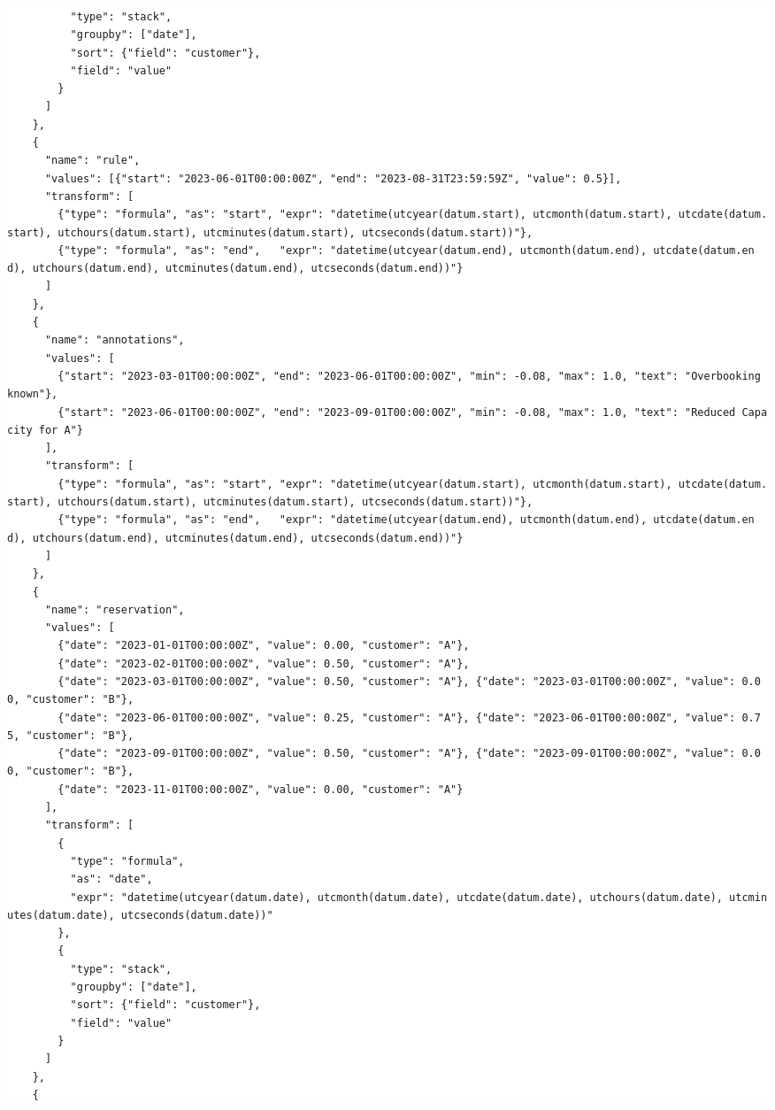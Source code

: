 ```vega
          "type": "stack",
          "groupby": ["date"],
          "sort": {"field": "customer"},
          "field": "value"
        }
      ]
    },
    {
      "name": "rule",
      "values": [{"start": "2023-06-01T00:00:00Z", "end": "2023-08-31T23:59:59Z", "value": 0.5}],
      "transform": [
        {"type": "formula", "as": "start", "expr": "datetime(utcyear(datum.start), utcmonth(datum.start), utcdate(datum.start), utchours(datum.start), utcminutes(datum.start), utcseconds(datum.start))"},
        {"type": "formula", "as": "end",   "expr": "datetime(utcyear(datum.end), utcmonth(datum.end), utcdate(datum.end), utchours(datum.end), utcminutes(datum.end), utcseconds(datum.end))"}
      ]
    },
    {
      "name": "annotations",
      "values": [
        {"start": "2023-03-01T00:00:00Z", "end": "2023-06-01T00:00:00Z", "min": -0.08, "max": 1.0, "text": "Overbooking known"},
        {"start": "2023-06-01T00:00:00Z", "end": "2023-09-01T00:00:00Z", "min": -0.08, "max": 1.0, "text": "Reduced Capacity for A"}
      ],
      "transform": [
        {"type": "formula", "as": "start", "expr": "datetime(utcyear(datum.start), utcmonth(datum.start), utcdate(datum.start), utchours(datum.start), utcminutes(datum.start), utcseconds(datum.start))"},
        {"type": "formula", "as": "end",   "expr": "datetime(utcyear(datum.end), utcmonth(datum.end), utcdate(datum.end), utchours(datum.end), utcminutes(datum.end), utcseconds(datum.end))"}
      ]
    },
    {
      "name": "reservation",
      "values": [
        {"date": "2023-01-01T00:00:00Z", "value": 0.00, "customer": "A"},
        {"date": "2023-02-01T00:00:00Z", "value": 0.50, "customer": "A"},
        {"date": "2023-03-01T00:00:00Z", "value": 0.50, "customer": "A"}, {"date": "2023-03-01T00:00:00Z", "value": 0.00, "customer": "B"},
        {"date": "2023-06-01T00:00:00Z", "value": 0.25, "customer": "A"}, {"date": "2023-06-01T00:00:00Z", "value": 0.75, "customer": "B"},
        {"date": "2023-09-01T00:00:00Z", "value": 0.50, "customer": "A"}, {"date": "2023-09-01T00:00:00Z", "value": 0.00, "customer": "B"},
        {"date": "2023-11-01T00:00:00Z", "value": 0.00, "customer": "A"}
      ],
      "transform": [
        { 
          "type": "formula", 
          "as": "date",
          "expr": "datetime(utcyear(datum.date), utcmonth(datum.date), utcdate(datum.date), utchours(datum.date), utcminutes(datum.date), utcseconds(datum.date))"
        },
        {
          "type": "stack",
          "groupby": ["date"],
          "sort": {"field": "customer"},
          "field": "value"
        }
      ]
    },
    {
```